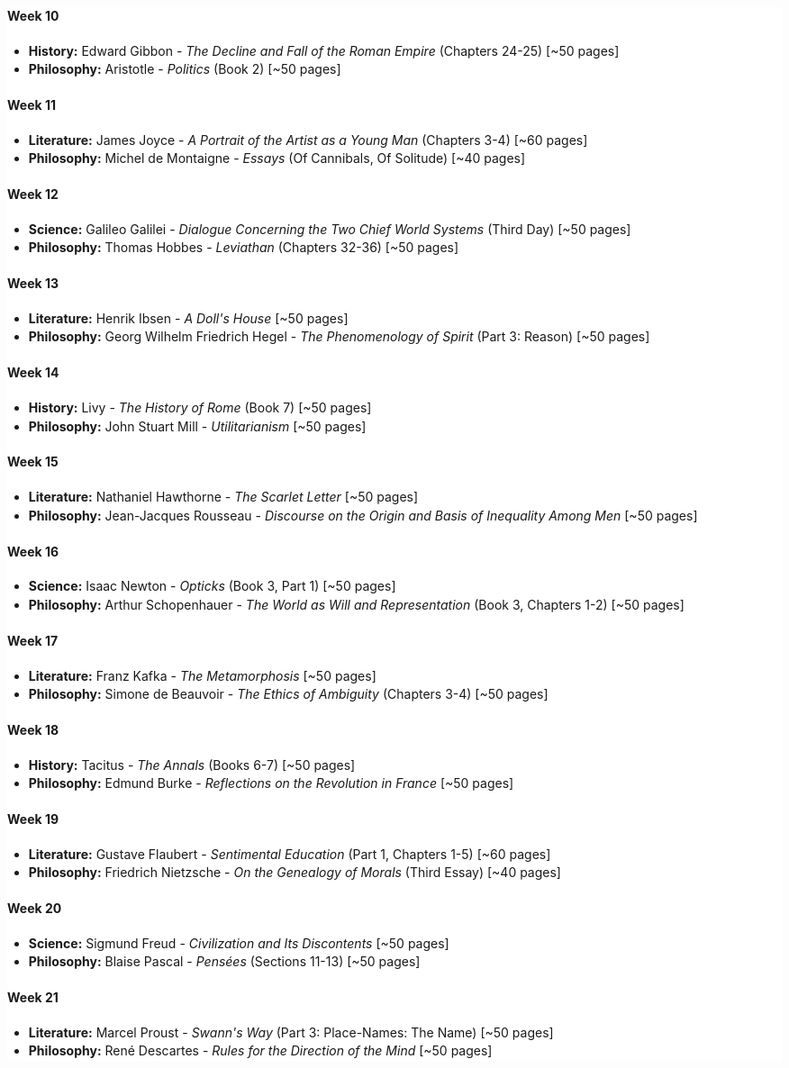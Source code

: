 #### Week 10
- **History:** Edward Gibbon - *The Decline and Fall of the Roman Empire* (Chapters 24-25) [~50 pages]
- **Philosophy:** Aristotle - *Politics* (Book 2) [~50 pages]

#### Week 11
- **Literature:** James Joyce - *A Portrait of the Artist as a Young Man* (Chapters 3-4) [~60 pages]
- **Philosophy:** Michel de Montaigne - *Essays* (Of Cannibals, Of Solitude) [~40 pages]

#### Week 12
- **Science:** Galileo Galilei - *Dialogue Concerning the Two Chief World Systems* (Third Day) [~50 pages]
- **Philosophy:** Thomas Hobbes - *Leviathan* (Chapters 32-36) [~50 pages]

#### Week 13
- **Literature:** Henrik Ibsen - *A Doll's House* [~50 pages]
- **Philosophy:** Georg Wilhelm Friedrich Hegel - *The Phenomenology of Spirit* (Part 3: Reason) [~50 pages]

#### Week 14
- **History:** Livy - *The History of Rome* (Book 7) [~50 pages]
- **Philosophy:** John Stuart Mill - *Utilitarianism* [~50 pages]

#### Week 15
- **Literature:** Nathaniel Hawthorne - *The Scarlet Letter* [~50 pages]
- **Philosophy:** Jean-Jacques Rousseau - *Discourse on the Origin and Basis of Inequality Among Men* [~50 pages]

#### Week 16
- **Science:** Isaac Newton - *Opticks* (Book 3, Part 1) [~50 pages]
- **Philosophy:** Arthur Schopenhauer - *The World as Will and Representation* (Book 3, Chapters 1-2) [~50 pages]

#### Week 17
- **Literature:** Franz Kafka - *The Metamorphosis* [~50 pages]
- **Philosophy:** Simone de Beauvoir - *The Ethics of Ambiguity* (Chapters 3-4) [~50 pages]

#### Week 18
- **History:** Tacitus - *The Annals* (Books 6-7) [~50 pages]
- **Philosophy:** Edmund Burke - *Reflections on the Revolution in France* [~50 pages]

#### Week 19
- **Literature:** Gustave Flaubert - *Sentimental Education* (Part 1, Chapters 1-5) [~60 pages]
- **Philosophy:** Friedrich Nietzsche - *On the Genealogy of Morals* (Third Essay) [~40 pages]

#### Week 20
- **Science:** Sigmund Freud - *Civilization and Its Discontents* [~50 pages]
- **Philosophy:** Blaise Pascal - *Pensées* (Sections 11-13) [~50 pages]

#### Week 21
- **Literature:** Marcel Proust - *Swann's Way* (Part 3: Place-Names: The Name) [~50 pages]
- **Philosophy:** René Descartes - *Rules for the Direction of the Mind* [~50 pages]
